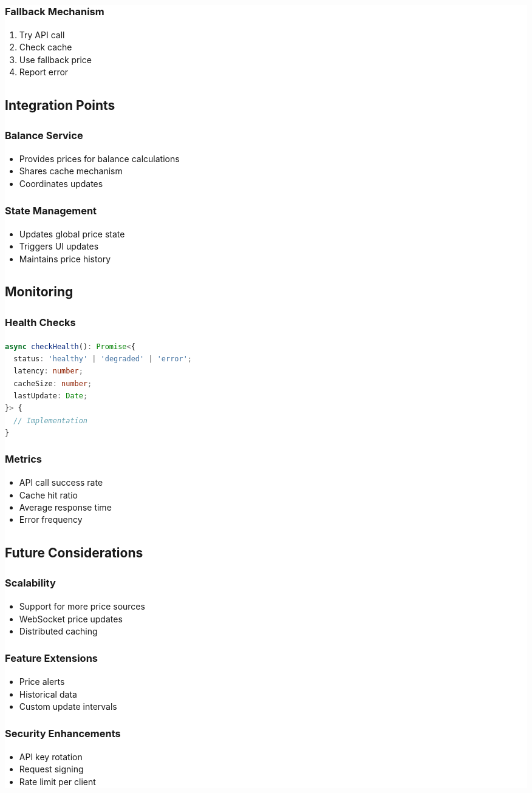 ### Fallback Mechanism
1. Try API call
2. Check cache
3. Use fallback price
4. Report error

## Integration Points

### Balance Service
- Provides prices for balance calculations
- Shares cache mechanism
- Coordinates updates

### State Management
- Updates global price state
- Triggers UI updates
- Maintains price history

## Monitoring

### Health Checks
```typescript
async checkHealth(): Promise<{
  status: 'healthy' | 'degraded' | 'error';
  latency: number;
  cacheSize: number;
  lastUpdate: Date;
}> {
  // Implementation
}
```

### Metrics
- API call success rate
- Cache hit ratio
- Average response time
- Error frequency

## Future Considerations

### Scalability
- Support for more price sources
- WebSocket price updates
- Distributed caching

### Feature Extensions
- Price alerts
- Historical data
- Custom update intervals

### Security Enhancements
- API key rotation
- Request signing
- Rate limit per client